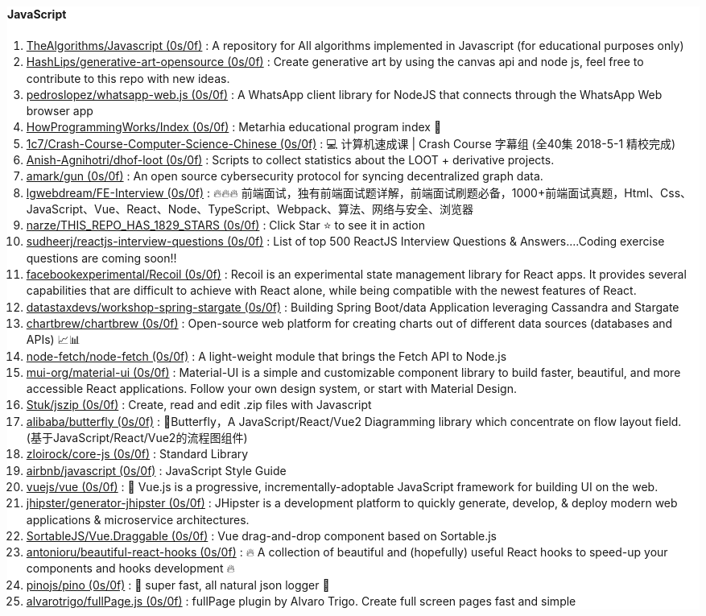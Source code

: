 #### JavaScript
1. [TheAlgorithms/Javascript (0s/0f)](https://github.com/TheAlgorithms/Javascript) : A repository for All algorithms implemented in Javascript (for educational purposes only)
2. [HashLips/generative-art-opensource (0s/0f)](https://github.com/HashLips/generative-art-opensource) : Create generative art by using the canvas api and node js, feel free to contribute to this repo with new ideas.
3. [pedroslopez/whatsapp-web.js (0s/0f)](https://github.com/pedroslopez/whatsapp-web.js) : A WhatsApp client library for NodeJS that connects through the WhatsApp Web browser app
4. [HowProgrammingWorks/Index (0s/0f)](https://github.com/HowProgrammingWorks/Index) : Metarhia educational program index 📖
5. [1c7/Crash-Course-Computer-Science-Chinese (0s/0f)](https://github.com/1c7/Crash-Course-Computer-Science-Chinese) : 💻 计算机速成课 | Crash Course 字幕组 (全40集 2018-5-1 精校完成)
6. [Anish-Agnihotri/dhof-loot (0s/0f)](https://github.com/Anish-Agnihotri/dhof-loot) : Scripts to collect statistics about the LOOT + derivative projects.
7. [amark/gun (0s/0f)](https://github.com/amark/gun) : An open source cybersecurity protocol for syncing decentralized graph data.
8. [lgwebdream/FE-Interview (0s/0f)](https://github.com/lgwebdream/FE-Interview) : 🔥🔥🔥 前端面试，独有前端面试题详解，前端面试刷题必备，1000+前端面试真题，Html、Css、JavaScript、Vue、React、Node、TypeScript、Webpack、算法、网络与安全、浏览器
9. [narze/THIS_REPO_HAS_1829_STARS (0s/0f)](https://github.com/narze/THIS_REPO_HAS_1829_STARS) : Click Star ⭐️ to see it in action
10. [sudheerj/reactjs-interview-questions (0s/0f)](https://github.com/sudheerj/reactjs-interview-questions) : List of top 500 ReactJS Interview Questions & Answers....Coding exercise questions are coming soon!!
11. [facebookexperimental/Recoil (0s/0f)](https://github.com/facebookexperimental/Recoil) : Recoil is an experimental state management library for React apps. It provides several capabilities that are difficult to achieve with React alone, while being compatible with the newest features of React.
12. [datastaxdevs/workshop-spring-stargate (0s/0f)](https://github.com/datastaxdevs/workshop-spring-stargate) : Building Spring Boot/data Application leveraging Cassandra and Stargate
13. [chartbrew/chartbrew (0s/0f)](https://github.com/chartbrew/chartbrew) : Open-source web platform for creating charts out of different data sources (databases and APIs) 📈📊
14. [node-fetch/node-fetch (0s/0f)](https://github.com/node-fetch/node-fetch) : A light-weight module that brings the Fetch API to Node.js
15. [mui-org/material-ui (0s/0f)](https://github.com/mui-org/material-ui) : Material-UI is a simple and customizable component library to build faster, beautiful, and more accessible React applications. Follow your own design system, or start with Material Design.
16. [Stuk/jszip (0s/0f)](https://github.com/Stuk/jszip) : Create, read and edit .zip files with Javascript
17. [alibaba/butterfly (0s/0f)](https://github.com/alibaba/butterfly) : 🦋Butterfly，A JavaScript/React/Vue2 Diagramming library which concentrate on flow layout field. (基于JavaScript/React/Vue2的流程图组件)
18. [zloirock/core-js (0s/0f)](https://github.com/zloirock/core-js) : Standard Library
19. [airbnb/javascript (0s/0f)](https://github.com/airbnb/javascript) : JavaScript Style Guide
20. [vuejs/vue (0s/0f)](https://github.com/vuejs/vue) : 🖖 Vue.js is a progressive, incrementally-adoptable JavaScript framework for building UI on the web.
21. [jhipster/generator-jhipster (0s/0f)](https://github.com/jhipster/generator-jhipster) : JHipster is a development platform to quickly generate, develop, & deploy modern web applications & microservice architectures.
22. [SortableJS/Vue.Draggable (0s/0f)](https://github.com/SortableJS/Vue.Draggable) : Vue drag-and-drop component based on Sortable.js
23. [antonioru/beautiful-react-hooks (0s/0f)](https://github.com/antonioru/beautiful-react-hooks) : 🔥 A collection of beautiful and (hopefully) useful React hooks to speed-up your components and hooks development 🔥
24. [pinojs/pino (0s/0f)](https://github.com/pinojs/pino) : 🌲 super fast, all natural json logger 🌲
25. [alvarotrigo/fullPage.js (0s/0f)](https://github.com/alvarotrigo/fullPage.js) : fullPage plugin by Alvaro Trigo. Create full screen pages fast and simple
